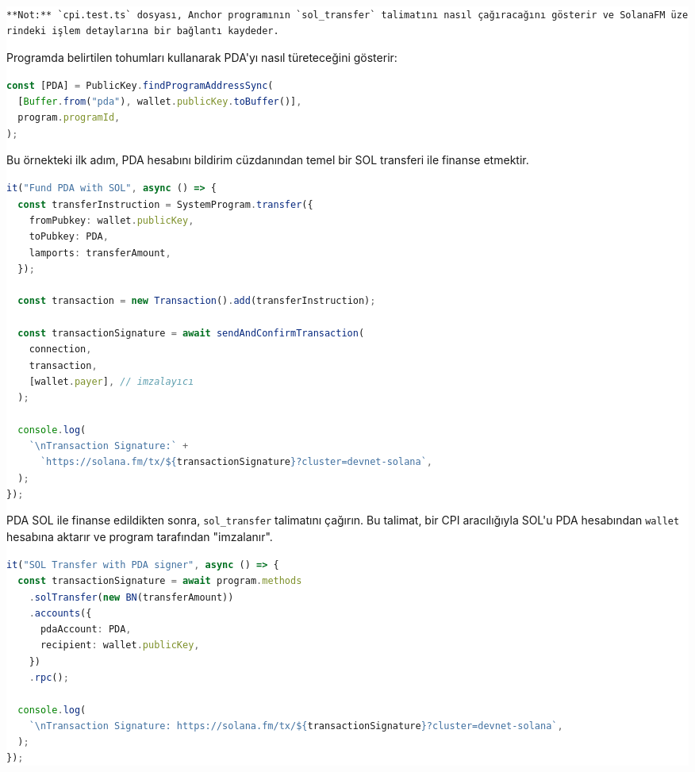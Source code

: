 ```:::info
**Not:** `cpi.test.ts` dosyası, Anchor programının `sol_transfer` talimatını nasıl çağıracağını gösterir ve SolanaFM üzerindeki işlem detaylarına bir bağlantı kaydeder.
```

Programda belirtilen tohumları kullanarak PDA'yı nasıl türeteceğini gösterir:

```ts /pda/ /wallet.publicKey/
const [PDA] = PublicKey.findProgramAddressSync(
  [Buffer.from("pda"), wallet.publicKey.toBuffer()],
  program.programId,
);
```

Bu örnekteki ilk adım, PDA hesabını bildirim cüzdanından temel bir SOL transferi ile finanse etmektir.

```ts filename="cpi.test.ts"
it("Fund PDA with SOL", async () => {
  const transferInstruction = SystemProgram.transfer({
    fromPubkey: wallet.publicKey,
    toPubkey: PDA,
    lamports: transferAmount,
  });

  const transaction = new Transaction().add(transferInstruction);

  const transactionSignature = await sendAndConfirmTransaction(
    connection,
    transaction,
    [wallet.payer], // imzalayıcı
  );

  console.log(
    `\nTransaction Signature:` +
      `https://solana.fm/tx/${transactionSignature}?cluster=devnet-solana`,
  );
});
```

PDA SOL ile finanse edildikten sonra, `sol_transfer` talimatını çağırın. Bu talimat, bir CPI aracılığıyla SOL'u PDA hesabından `wallet` hesabına aktarır ve program tarafından "imzalanır".

```ts
it("SOL Transfer with PDA signer", async () => {
  const transactionSignature = await program.methods
    .solTransfer(new BN(transferAmount))
    .accounts({
      pdaAccount: PDA,
      recipient: wallet.publicKey,
    })
    .rpc();

  console.log(
    `\nTransaction Signature: https://solana.fm/tx/${transactionSignature}?cluster=devnet-solana`,
  );
});
```
